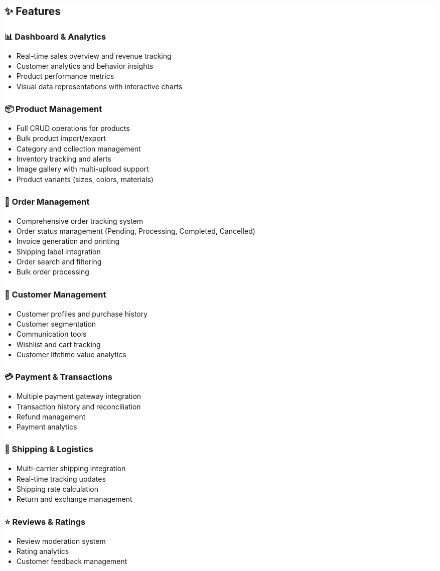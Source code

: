 
## ✨ Features

### 📊 Dashboard & Analytics
- Real-time sales overview and revenue tracking
- Customer analytics and behavior insights
- Product performance metrics
- Visual data representations with interactive charts

### 📦 Product Management
- Full CRUD operations for products
- Bulk product import/export
- Category and collection management
- Inventory tracking and alerts
- Image gallery with multi-upload support
- Product variants (sizes, colors, materials)

### 🛒 Order Management
- Comprehensive order tracking system
- Order status management (Pending, Processing, Completed, Cancelled)
- Invoice generation and printing
- Shipping label integration
- Order search and filtering
- Bulk order processing

### 👥 Customer Management
- Customer profiles and purchase history
- Customer segmentation
- Communication tools
- Wishlist and cart tracking
- Customer lifetime value analytics

### 💳 Payment & Transactions
- Multiple payment gateway integration
- Transaction history and reconciliation
- Refund management
- Payment analytics

### 🚚 Shipping & Logistics
- Multi-carrier shipping integration
- Real-time tracking updates
- Shipping rate calculation
- Return and exchange management

### ⭐ Reviews & Ratings
- Review moderation system
- Rating analytics
- Customer feedback management

